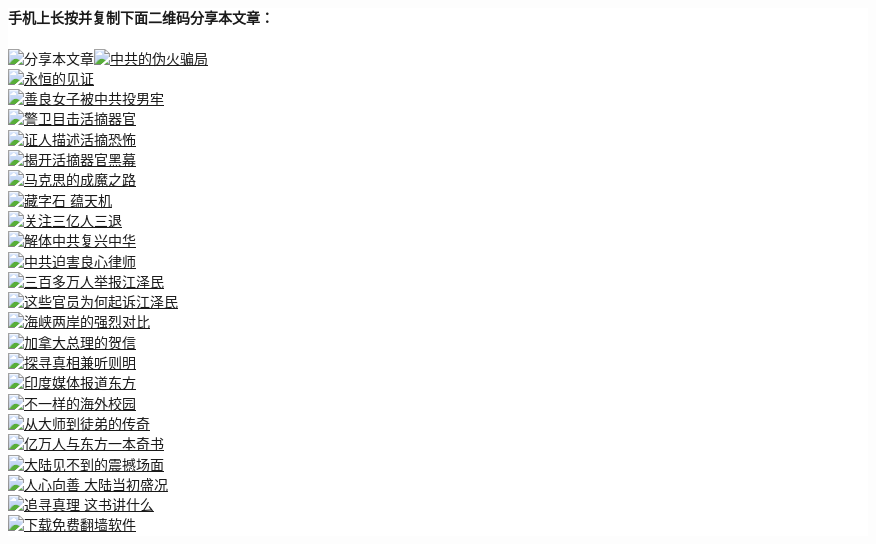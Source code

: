 <strong>手机上长按并复制下面二维码分享本文章：</strong><br><br><img src="https://chart.apis.google.com/chart?cht=qr&chs=240x240&choe=UTF-8&chld=M|2&chl=https://github.com/19920513/djy/blob/master/gb/17/11/20/n9866099.md%231" title="分享本文章"></td><td VALIGN=TOP><a href="https://github.com/19920513/djy/blob/master/gb/16/1/21/n4622075.md?dfh#1" target="_blank"><img src="https://raw.githubusercontent.com/19920513/djy/master/gb/300/wei-f1.jpg" title="中共的伪火骗局"  alt="中共的伪火骗局"></a><br><a href="https://github.com/19920513/www/blob/master/README.md?dfh#9" target="_blank"><img src="https://raw.githubusercontent.com/19920513/djy/master/gb/300/yong-h.jpg" title="永恒的见证"  alt="永恒的见证"></a><br><a href="https://github.com/19920513/djy/blob/master/gb/13/9/29/n3974789.md?dfh#1" target="_blank"><img src="https://raw.githubusercontent.com/19920513/djy/master/gb/300/shang-lnz.jpg" title="善良女子被中共投男牢"  alt="善良女子被中共投男牢"></a><br><a href="https://github.com/19920513/djy/blob/master/gb/16/3/16/n4663449.md?dfh#1" target="_blank"><img src="https://raw.githubusercontent.com/19920513/djy/master/gb/300/huo-z3.jpg" title="警卫目击活摘器官"  alt="警卫目击活摘器官"></a><br><a href="https://github.com/19920513/djy/blob/master/gb/16/8/7/n8177641.md?dfh#1" target="_blank"><img src="https://raw.githubusercontent.com/19920513/djy/master/gb/300/huo-z4.jpg" title="证人描述活摘恐怖"  alt="证人描述活摘恐怖"></a><br><a href="https://github.com/19920513/djy/blob/master/gb/10/4/19/n2881569.md?dfh#1" target="_blank"><img src="https://raw.githubusercontent.com/19920513/djy/master/gb/300/huo-z1.jpg" title="揭开活摘器官黑幕"  alt="揭开活摘器官黑幕"></a><br><a href="https://github.com/19920513/djy/blob/master/gb/10/11/7/n3077476.md?dfh#1" target="_blank"><img src="https://raw.githubusercontent.com/19920513/djy/master/gb/300/ma-ks.jpg" title="马克思的成魔之路"  alt="马克思的成魔之路"></a><br><a href="https://github.com/19920513/djy/blob/master/gb/14/6/9/n4173977.md?dfh#1" target="_blank"><img src="https://raw.githubusercontent.com/19920513/djy/master/gb/300/chang-zs.jpg" title="藏字石 蕴天机"  alt="藏字石 蕴天机"></a><br><a href="https://github.com/19920513/djy/blob/master/gb/18/5/10/n10381511.md?dfh#1" target="_blank"><img src="https://raw.githubusercontent.com/19920513/djy/master/gb/300/st1.jpg" title="关注三亿人三退"  alt="关注三亿人三退"></a><br><a href="https://github.com/19920513/djy/blob/master/gb/18/3/21/n10237682.md?dfh#1" target="_blank"><img src="https://raw.githubusercontent.com/19920513/djy/master/gb/300/jie-t.jpg" title="解体中共复兴中华"  alt="解体中共复兴中华"></a><br><a href="https://github.com/19920513/djy/blob/master/gb/9/2/9/n2422991.md?dfh#1" target="_blank"><img src="https://raw.githubusercontent.com/19920513/djy/master/gb/300/gao-zs.jpg" title="中共迫害良心律师"  alt="中共迫害良心律师"></a><br><a href="https://github.com/19920513/djy/blob/master/gb/18/12/9/n10900044.md?dfh#1" target="_blank"><img src="https://raw.githubusercontent.com/19920513/djy/master/gb/300/sj1.jpg" title="三百多万人举报江泽民"  alt="三百多万人举报江泽民"></a><br><a href="https://github.com/19920513/djy/blob/master/gb/18/8/28/n10672014.md?dfh#1" target="_blank"><img src="https://raw.githubusercontent.com/19920513/djy/master/gb/300/sj2.jpg" title="这些官员为何起诉江泽民"  alt="这些官员为何起诉江泽民"></a><br><a href="https://github.com/19920513/djy/blob/master/gb/8/12/18/n2367165.md?dfh#1" target="_blank"><img src="https://raw.githubusercontent.com/19920513/djy/master/gb/300/liangan.jpg" title="海峡两岸的强烈对比"  alt="海峡两岸的强烈对比"></a><br><a href="https://github.com/19920513/djy/blob/master/gb/15/12/10/n4593139.md?dfh#1" target="_blank"><img src="https://raw.githubusercontent.com/19920513/djy/master/gb/300/jia-ndzl.jpg" title="加拿大总理的贺信"  alt="加拿大总理的贺信"></a><br><a href="https://github.com/19920513/djy/blob/master/gb/11/6/17/n3289382.md?dfh#1" target="_blank"><img src="https://raw.githubusercontent.com/19920513/djy/master/gb/300/xiao-wd.jpg" title="探寻真相兼听则明"  alt="探寻真相兼听则明"></a><br><a href="https://github.com/19920513/djy/blob/master/gb/18/10/27/n10812623.md?dfh#1" target="_blank"><img src="https://raw.githubusercontent.com/19920513/djy/master/gb/300/yindu.jpg" title="印度媒体报道东方"  alt="印度媒体报道东方"></a><br><a href="https://github.com/19920513/djy/blob/master/gb/18/6/9/n10469652.md?dfh#1" target="_blank"><img src="https://raw.githubusercontent.com/19920513/djy/master/gb/300/xie-j.jpg" title="不一样的海外校园"  alt="不一样的海外校园"></a><br><a href="https://github.com/19920513/djy/blob/master/gb/7/4/5/n1669415.md?dfh#1" target="_blank"><img src="https://raw.githubusercontent.com/19920513/djy/master/gb/300/li-up.jpg" title="从大师到徒弟的传奇"  alt="从大师到徒弟的传奇"></a><br><a href="https://github.com/19920513/djy/blob/master/gb/17/5/26/n9191512.md?dfh#1" target="_blank"><img src="https://raw.githubusercontent.com/19920513/djy/master/gb/300/zfl2.jpg" title="亿万人与东方一本奇书"  alt="亿万人与东方一本奇书"></a><br><a href="https://github.com/19920513/djy/blob/master/gb/13/11/27/n4020290.md?dfh#1" target="_blank"><img src="https://raw.githubusercontent.com/19920513/djy/master/gb/300/zhen-h.jpg" title="大陆见不到的震撼场面"  alt="大陆见不到的震撼场面"></a><br><a href="https://github.com/19920513/djy/blob/master/gb/15/7/17/n4482910.md?dfh#1" target="_blank"><img src="https://raw.githubusercontent.com/19920513/djy/master/gb/300/dalu-sk.jpg" title="人心向善 大陆当初盛况"  alt="人心向善 大陆当初盛况"></a><br><a href="https://github.com/19920513/djy/blob/master/gb/19/1/5/n10955468.md?dfh#1" target="_blank"><img src="https://raw.githubusercontent.com/19920513/djy/master/gb/300/zfl1.jpg" title="追寻真理 这书讲什么"  alt="追寻真理 这书讲什么"></a><br><a href="https://github.com/19920513/www/blob/master/README.md?dfh#1" target="_blank"><img src="https://raw.githubusercontent.com/19920513/djy/master/gb/300/fq1.jpg" title="下载免费翻墙软件"  alt="下载免费翻墙软件"></a><br></td></tr></table>
